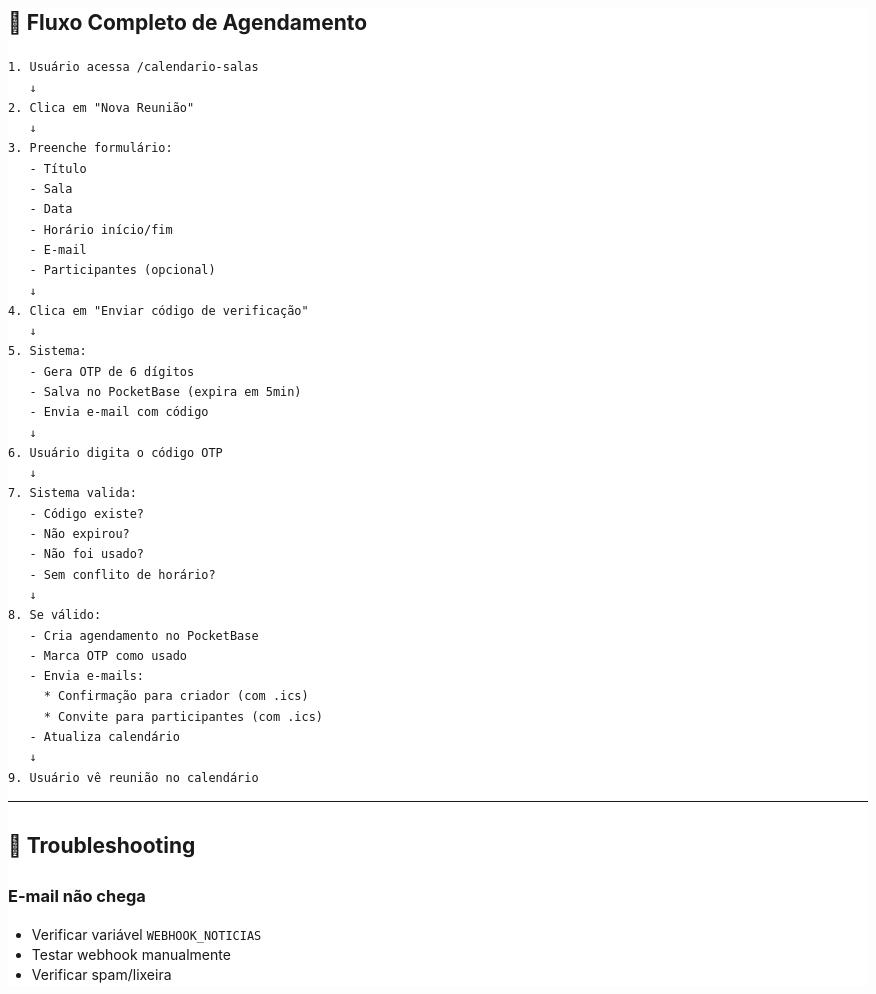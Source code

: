 
## 🎯 Fluxo Completo de Agendamento

```
1. Usuário acessa /calendario-salas
   ↓
2. Clica em "Nova Reunião"
   ↓
3. Preenche formulário:
   - Título
   - Sala
   - Data
   - Horário início/fim
   - E-mail
   - Participantes (opcional)
   ↓
4. Clica em "Enviar código de verificação"
   ↓
5. Sistema:
   - Gera OTP de 6 dígitos
   - Salva no PocketBase (expira em 5min)
   - Envia e-mail com código
   ↓
6. Usuário digita o código OTP
   ↓
7. Sistema valida:
   - Código existe?
   - Não expirou?
   - Não foi usado?
   - Sem conflito de horário?
   ↓
8. Se válido:
   - Cria agendamento no PocketBase
   - Marca OTP como usado
   - Envia e-mails:
     * Confirmação para criador (com .ics)
     * Convite para participantes (com .ics)
   - Atualiza calendário
   ↓
9. Usuário vê reunião no calendário
```

---

## 🐛 Troubleshooting

### E-mail não chega
- Verificar variável `WEBHOOK_NOTICIAS`
- Testar webhook manualmente
- Verificar spam/lixeira
